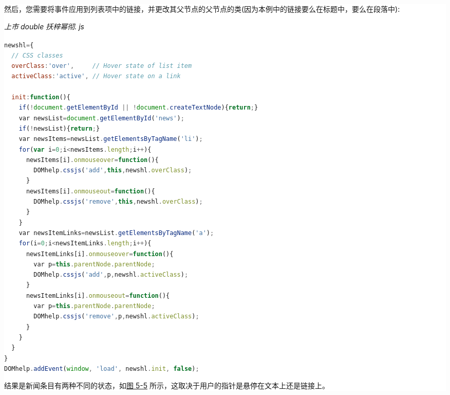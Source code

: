 然后，您需要将事件应用到列表项中的链接，并更改其父节点的父节点的类(因为本例中的链接要么在标题中，要么在段落中):

*上市 double 扷梓幂彻. js*

```js
newshl={
  // CSS classes
  overClass:'over',     // Hover state of list item
  activeClass:'active', // Hover state on a link

  init:function(){
    if(!document.getElementById || !document.createTextNode){return;}
    var newsList=document.getElementById('news');
    if(!newsList){return;}
    var newsItems=newsList.getElementsByTagName('li');
    for(var i=0;i<newsItems.length;i++){
      newsItems[i].onmouseover=function(){
        DOMhelp.cssjs('add',this,newshl.overClass);
      }
      newsItems[i].onmouseout=function(){
        DOMhelp.cssjs('remove',this,newshl.overClass);
      }
    }
    var newsItemLinks=newsList.getElementsByTagName('a');
    for(i=0;i<newsItemLinks.length;i++){
      newsItemLinks[i].onmouseover=function(){
        var p=this.parentNode.parentNode;
        DOMhelp.cssjs('add',p,newshl.activeClass);
      }
      newsItemLinks[i].onmouseout=function(){
        var p=this.parentNode.parentNode;
        DOMhelp.cssjs('remove',p,newshl.activeClass);
      }
    }
  }
}
DOMhelp.addEvent(window, 'load', newshl.init, false);
```

结果是新闻条目有两种不同的状态，如[图 5-5](#Fig5) 所示，这取决于用户的指针是悬停在文本上还是链接上。
